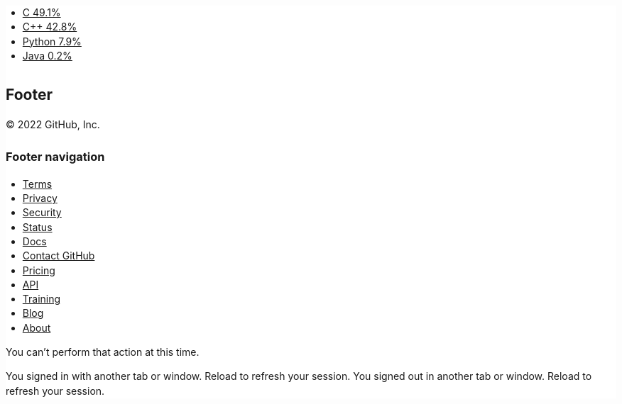 -   [C 49.1%](/strikersps/Competitive-Programming/search?l=c)
-   [C++ 42.8%](/strikersps/Competitive-Programming/search?l=c%2B%2B)
-   [Python 7.9%](/strikersps/Competitive-Programming/search?l=python)
-   [Java 0.2%](/strikersps/Competitive-Programming/search?l=java)

## Footer

[](https://github.com "GitHub")© 2022 GitHub, Inc.

### Footer navigation

-   [Terms](https://docs.github.com/en/github/site-policy/github-terms-of-service)
-   [Privacy](https://docs.github.com/en/github/site-policy/github-privacy-statement)
-   [Security](https://github.com/security)
-   [Status](https://www.githubstatus.com/)
-   [Docs](https://docs.github.com)
-   [Contact GitHub](https://support.github.com?tags=dotcom-footer)
-   [Pricing](https://github.com/pricing)
-   [API](https://docs.github.com)
-   [Training](https://services.github.com)
-   [Blog](https://github.blog)
-   [About](https://github.com/about)

You can’t perform that action at this time.

You signed in with another tab or window. Reload to refresh your session. You signed out in another tab or window. Reload to refresh your session.
